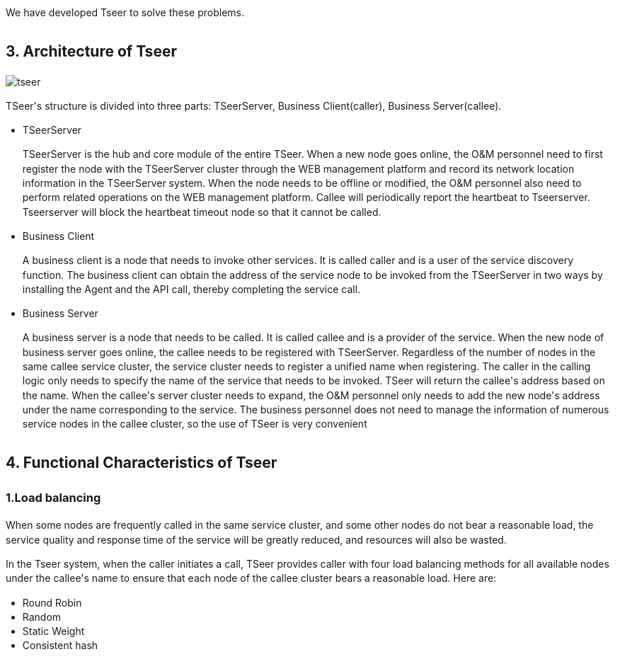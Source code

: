 We have developed Tseer to solve these problems.

## 3. <a id="ch-3"></a>Architecture of Tseer

![tseer](docs/images/pptseer.png)

TSeer's structure is divided into three parts: TSeerServer, Business Client(caller), Business Server(callee).

* TSeerServer

    TSeerServer is the hub and core module of the entire TSeer. 
    When a new node goes online, the O&M personnel need to first register the node with the TSeerServer cluster through the WEB management platform and record its network location information in the TSeerServer system. When the node needs to be offline or modified, the O&M personnel also need to perform related operations on the WEB management platform. Callee will periodically report the heartbeat to Tseerserver. Tseerserver will block the heartbeat timeout node so that it cannot be called.

* Business Client

    A business client is a node that needs to invoke other services. It is called caller and is a user of the service discovery function.
    The business client can obtain the address of the service node to be invoked from the TSeerServer in two ways by installing the Agent and the API call, thereby completing the service call.

* Business Server

    A business server is a node that needs to be called. It is called callee and is a provider of the service.
    When the new node of business server goes online, the callee needs to be registered with TSeerServer. Regardless of the number of nodes in the same callee service cluster, the service cluster needs to register a unified name when registering. The caller in the calling logic only needs to specify the name of the service that needs to be invoked. TSeer will return the callee's address based on the name. When the callee's server cluster needs to expand, the O&M personnel only needs to add the new node's address under the name corresponding to the service. The business personnel does not need to manage the information of numerous service nodes in the callee cluster, so the use of TSeer is very convenient

## 4. <a id="ch-4"></a>Functional Characteristics of Tseer

### 1.Load balancing

When some nodes are frequently called in the same service cluster, and some other nodes do not bear a reasonable load, the service quality and response time of the service will be greatly reduced, and resources will also be wasted.

In the Tseer system, when the caller initiates a call, TSeer provides caller with four load balancing methods for all available nodes under the callee's name to ensure that each node of the callee cluster bears a reasonable load. Here are:

* Round Robin
* Random
* Static Weight
* Consistent hash
